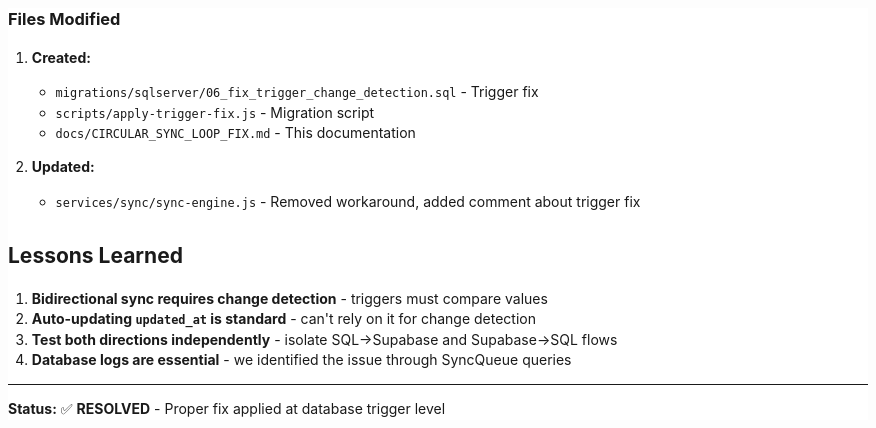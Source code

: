 ### Files Modified

1. **Created:**
   - `migrations/sqlserver/06_fix_trigger_change_detection.sql` - Trigger fix
   - `scripts/apply-trigger-fix.js` - Migration script
   - `docs/CIRCULAR_SYNC_LOOP_FIX.md` - This documentation

2. **Updated:**
   - `services/sync/sync-engine.js` - Removed workaround, added comment about trigger fix

## Lessons Learned

1. **Bidirectional sync requires change detection** - triggers must compare values
2. **Auto-updating `updated_at` is standard** - can't rely on it for change detection
3. **Test both directions independently** - isolate SQL→Supabase and Supabase→SQL flows
4. **Database logs are essential** - we identified the issue through SyncQueue queries

---

**Status:** ✅ **RESOLVED** - Proper fix applied at database trigger level
